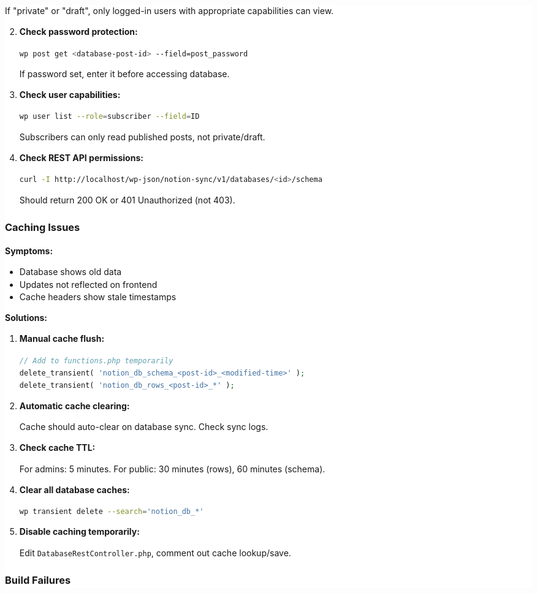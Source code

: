    If "private" or "draft", only logged-in users with appropriate capabilities can view.

2. **Check password protection:**

   ```bash
   wp post get <database-post-id> --field=post_password
   ```

   If password set, enter it before accessing database.

3. **Check user capabilities:**

   ```bash
   wp user list --role=subscriber --field=ID
   ```

   Subscribers can only read published posts, not private/draft.

4. **Check REST API permissions:**

   ```bash
   curl -I http://localhost/wp-json/notion-sync/v1/databases/<id>/schema
   ```

   Should return 200 OK or 401 Unauthorized (not 403).

### Caching Issues

**Symptoms:**

- Database shows old data
- Updates not reflected on frontend
- Cache headers show stale timestamps

**Solutions:**

1. **Manual cache flush:**

   ```php
   // Add to functions.php temporarily
   delete_transient( 'notion_db_schema_<post-id>_<modified-time>' );
   delete_transient( 'notion_db_rows_<post-id>_*' );
   ```

2. **Automatic cache clearing:**

   Cache should auto-clear on database sync. Check sync logs.

3. **Check cache TTL:**

   For admins: 5 minutes. For public: 30 minutes (rows), 60 minutes (schema).

4. **Clear all database caches:**

   ```bash
   wp transient delete --search='notion_db_*'
   ```

5. **Disable caching temporarily:**

   Edit `DatabaseRestController.php`, comment out cache lookup/save.

### Build Failures
